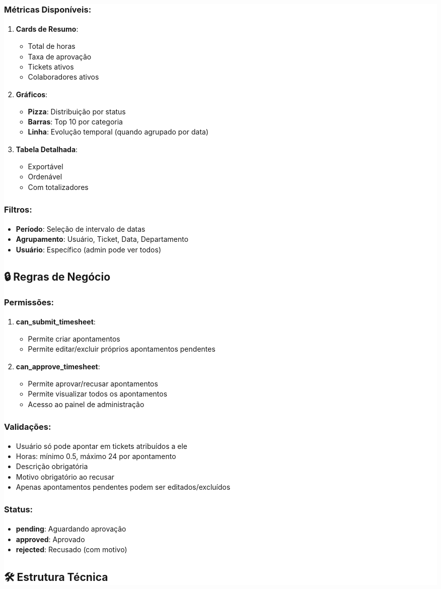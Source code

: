 ### Métricas Disponíveis:

1. **Cards de Resumo**:
   - Total de horas
   - Taxa de aprovação
   - Tickets ativos
   - Colaboradores ativos

2. **Gráficos**:
   - **Pizza**: Distribuição por status
   - **Barras**: Top 10 por categoria
   - **Linha**: Evolução temporal (quando agrupado por data)

3. **Tabela Detalhada**:
   - Exportável
   - Ordenável
   - Com totalizadores

### Filtros:

- **Período**: Seleção de intervalo de datas
- **Agrupamento**: Usuário, Ticket, Data, Departamento
- **Usuário**: Específico (admin pode ver todos)

## 🔒 Regras de Negócio

### Permissões:

1. **can_submit_timesheet**:
   - Permite criar apontamentos
   - Permite editar/excluir próprios apontamentos pendentes

2. **can_approve_timesheet**:
   - Permite aprovar/recusar apontamentos
   - Permite visualizar todos os apontamentos
   - Acesso ao painel de administração

### Validações:

- Usuário só pode apontar em tickets atribuídos a ele
- Horas: mínimo 0.5, máximo 24 por apontamento
- Descrição obrigatória
- Motivo obrigatório ao recusar
- Apenas apontamentos pendentes podem ser editados/excluídos

### Status:

- **pending**: Aguardando aprovação
- **approved**: Aprovado
- **rejected**: Recusado (com motivo)

## 🛠️ Estrutura Técnica
